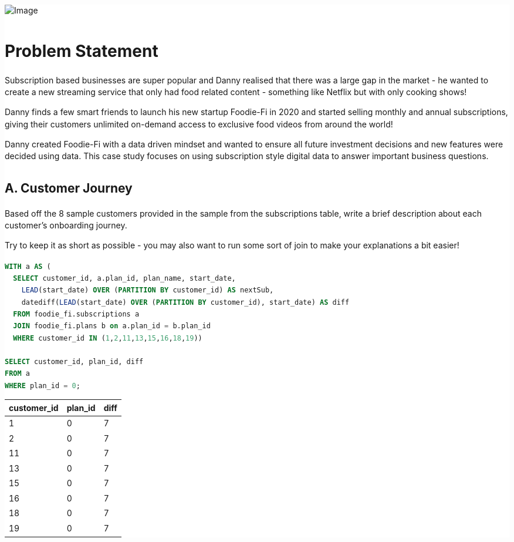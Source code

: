 ![Image](https://8weeksqlchallenge.com/images/case-study-designs/3.png)

# **Problem Statement**
Subscription based businesses are super popular and Danny realised that there was a large gap in the market - he wanted to create a new streaming service that only had food related content - something like Netflix but with only cooking shows!

Danny finds a few smart friends to launch his new startup Foodie-Fi in 2020 and started selling monthly and annual subscriptions, giving their customers unlimited on-demand access to exclusive food videos from around the world!

Danny created Foodie-Fi with a data driven mindset and wanted to ensure all future investment decisions and new features were decided using data. This case study focuses on using subscription style digital data to answer important business questions.

## A. Customer Journey
Based off the 8 sample customers provided in the sample from the subscriptions table, write a brief description about each customer’s onboarding journey.

Try to keep it as short as possible - you may also want to run some sort of join to make your explanations a bit easier!

```SQL
WITH a AS (
  SELECT customer_id, a.plan_id, plan_name, start_date,
    LEAD(start_date) OVER (PARTITION BY customer_id) AS nextSub,
    datediff(LEAD(start_date) OVER (PARTITION BY customer_id), start_date) AS diff
  FROM foodie_fi.subscriptions a
  JOIN foodie_fi.plans b on a.plan_id = b.plan_id
  WHERE customer_id IN (1,2,11,13,15,16,18,19))

SELECT customer_id, plan_id, diff
FROM a
WHERE plan_id = 0;
```
| customer_id | plan_id | diff |
|-------------|---------|------|
|           1 |       0 |    7 |
|           2 |       0 |    7 |
|          11 |       0 |    7 |
|          13 |       0 |    7 |
|          15 |       0 |    7 |
|          16 |       0 |    7 |
|          18 |       0 |    7 |
|          19 |       0 |    7 |
